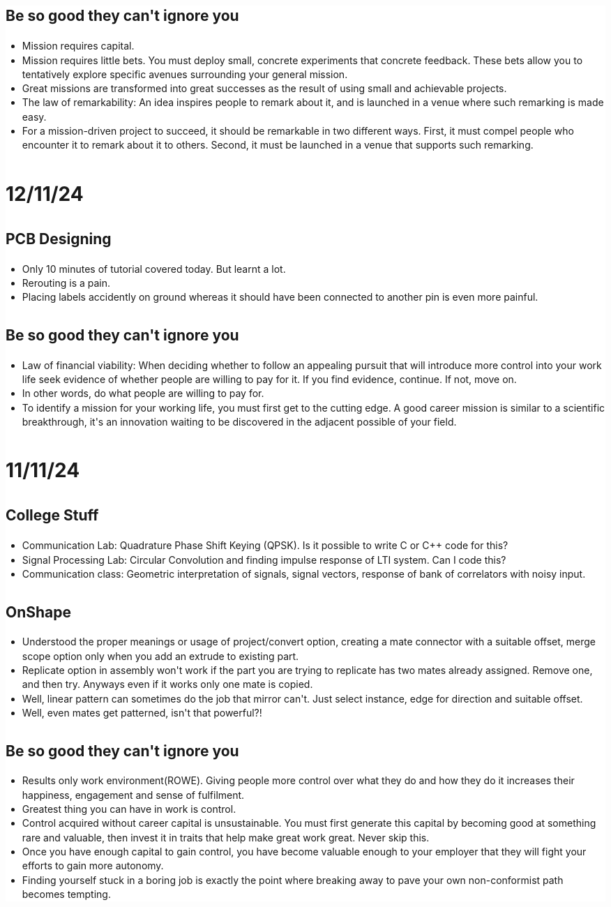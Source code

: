 ## Be so good they can't ignore you
- Mission requires capital.
- Mission requires little bets. You must deploy small, concrete experiments that concrete feedback. These bets allow you to tentatively explore specific avenues surrounding your general mission.
- Great missions are transformed into great successes as the result of using small and achievable projects.
- The law of remarkability: An idea inspires people to remark about it, and is launched in a venue where such remarking is made easy.
- For a mission-driven project to succeed, it should be remarkable in two different ways. First, it must compel people who encounter it to remark about it to others. Second, it must be launched in a venue that supports such remarking.
# 12/11/24
## PCB Designing
- Only 10 minutes of tutorial covered today. But learnt a lot.
- Rerouting is a pain.
- Placing labels accidently on ground whereas it should have been connected to another pin is even more painful.
## Be so good they can't ignore you
- Law of financial viability: When deciding whether to follow an appealing pursuit that will introduce more control into your work life seek evidence of whether people are willing to pay for it. If you find evidence, continue. If not, move on.
- In other words, do what people are willing to pay for.
- To identify a mission for your working life, you must first get to the cutting edge. A good career mission is similar to a scientific breakthrough, it's an innovation waiting to be discovered in the adjacent possible of your field.
# 11/11/24
## College Stuff
- Communication Lab: Quadrature Phase Shift Keying (QPSK). Is it possible to write C or C++ code for this?
- Signal Processing Lab: Circular Convolution and finding impulse response of LTI system. Can I code this?
- Communication class: Geometric interpretation of signals, signal vectors, response of bank of correlators with noisy input.
## OnShape
- Understood the proper meanings or usage of project/convert option, creating a mate connector with a suitable offset, merge scope option only when you add an extrude to existing part.
- Replicate option in assembly won't work if the part you are trying to replicate has two mates already assigned. Remove one, and then try. Anyways even if it works only one mate is copied.
- Well, linear pattern can sometimes do the job that mirror can't. Just select instance, edge for direction and suitable offset.
- Well, even mates get patterned, isn't that powerful?!
## Be so good they can't ignore you
- Results only work environment(ROWE). Giving people more control over what they do and how they do it increases their happiness, engagement and sense of fulfilment.
- Greatest thing you can have in work is control.
- Control acquired without career capital is unsustainable. You must first generate this capital by becoming good at something rare and valuable,  then invest it in traits that help make great work great. Never skip this.
- Once you have enough capital to gain control, you have become valuable enough to your employer that they will fight your efforts to gain more autonomy.
- Finding yourself stuck in a boring job is exactly the point where breaking away to pave your own non-conformist path becomes tempting.